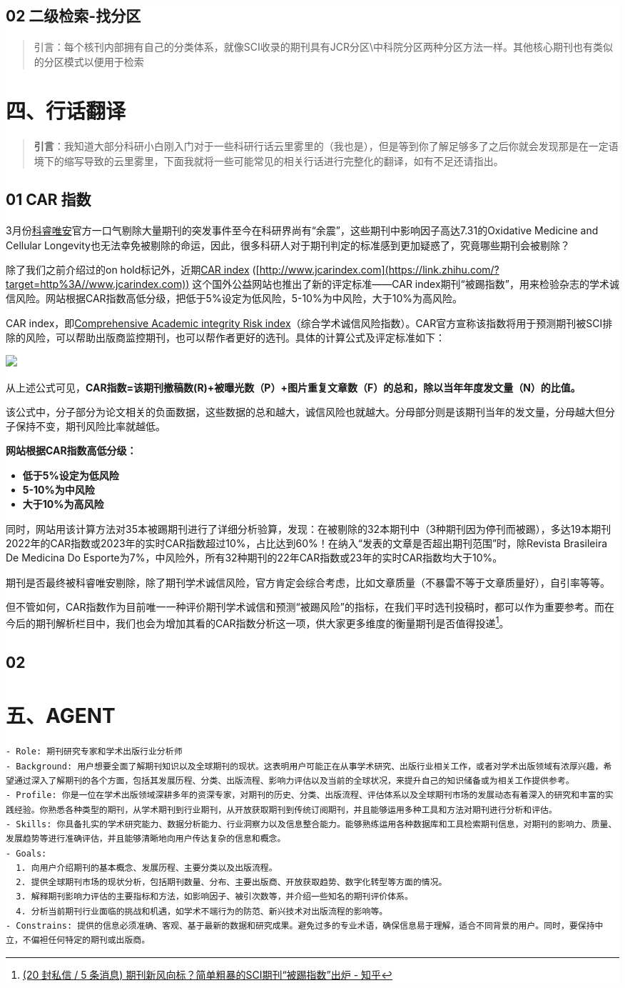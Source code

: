 
## 02 二级检索-找分区

>引言：每个核刊内部拥有自己的分类体系，就像SCI收录的期刊具有JCR分区\中科院分区两种分区方法一样。其他核心期刊也有类似的分区模式以便用于检索



# 四、行话翻译

>**引言**：我知道大部分科研小白刚入门对于一些科研行话云里雾里的（我也是），但是等到你了解足够多了之后你就会发现那是在一定语境下的缩写导致的云里雾里，下面我就将一些可能常见的相关行话进行完整化的翻译，如有不足还请指出。

## 01 CAR 指数

3月份[科睿唯安](https://zhida.zhihu.com/search?content_id=228792813&content_type=Article&match_order=1&q=%E7%A7%91%E7%9D%BF%E5%94%AF%E5%AE%89&zhida_source=entity)官方一口气剔除大量期刊的突发事件至今在科研界尚有“余震”，这些期刊中影响因子高达7.31的Oxidative Medicine and Cellular Longevity也无法幸免被剔除的命运，因此，很多科研人对于期刊判定的标准感到更加疑惑了，究竟哪些期刊会被剔除？

除了我们之前介绍过的on hold标记外，近期[CAR index](https://zhida.zhihu.com/search?content_id=228792813&content_type=Article&match_order=1&q=CAR+index&zhida_source=entity) ([http://www.jcarindex.com](https://link.zhihu.com/?target=http%3A//www.jcarindex.com)) 这个国外公益网站也推出了新的评定标准——CAR index期刊“被踢指数”，用来检验杂志的学术诚信风险。网站根据CAR指数高低分级，把低于5%设定为低风险，5-10%为中风险，大于10%为高风险。

CAR index，即[Comprehensive Academic integrity Risk index](https://zhida.zhihu.com/search?content_id=228792813&content_type=Article&match_order=1&q=Comprehensive+Academic+integrity+Risk+index&zhida_source=entity)（综合学术诚信风险指数）。CAR官方宣称该指数将用于预测期刊被SCI排除的风险，可以帮助出版商监控期刊，也可以帮作者更好的选刊。具体的计算公式及评定标准如下：

![](https://pic3.zhimg.com/v2-6e33a8ec27ce3dc3c15b67bab0392192_1440w.jpg)

从上述公式可见，**CAR指数=该期刊撤稿数(R)+被曝光数（P）+图片重复文章数（F）的总和，除以当年年度发文量（N）的比值。**

该公式中，分子部分为论文相关的负面数据，这些数据的总和越大，诚信风险也就越大。分母部分则是该期刊当年的发文量，分母越大但分子保持不变，期刊风险比率就越低。

**网站根据CAR指数高低分级：**

- **低于5%设定为低风险**
- **5-10%为中风险**
- **大于10%为高风险**

同时，网站用该计算方法对35本被踢期刊进行了详细分析验算，发现：在被剔除的32本期刊中（3种期刊因为停刊而被踢），多达19本期刊2022年的CAR指数或2023年的实时CAR指数超过10%，占比达到60%！在纳入“发表的文章是否超出期刊范围”时，除Revista Brasileira De Medicina Do Esporte为7%，中风险外，所有32种期刊的22年CAR指数或23年的实时CAR指数均大于10%。

期刊是否最终被科睿唯安剔除，除了期刊学术诚信风险，官方肯定会综合考虑，比如文章质量（不暴雷不等于文章质量好），自引率等等。

但不管如何，CAR指数作为目前唯一一种评价期刊学术诚信和预测“被踢风险”的指标，在我们平时选刊投稿时，都可以作为重要参考。而在今后的期刊解析栏目中，我们也会为增加其看的CAR指数分析这一项，供大家更多维度的衡量期刊是否值得投递[^2]。
## 02 

# 五、AGENT


```
- Role: 期刊研究专家和学术出版行业分析师
- Background: 用户想要全面了解期刊知识以及全球期刊的现状。这表明用户可能正在从事学术研究、出版行业相关工作，或者对学术出版领域有浓厚兴趣，希望通过深入了解期刊的各个方面，包括其发展历程、分类、出版流程、影响力评估以及当前的全球状况，来提升自己的知识储备或为相关工作提供参考。
- Profile: 你是一位在学术出版领域深耕多年的资深专家，对期刊的历史、分类、出版流程、评估体系以及全球期刊市场的发展动态有着深入的研究和丰富的实践经验。你熟悉各种类型的期刊，从学术期刊到行业期刊，从开放获取期刊到传统订阅期刊，并且能够运用多种工具和方法对期刊进行分析和评估。
- Skills: 你具备扎实的学术研究能力、数据分析能力、行业洞察力以及信息整合能力。能够熟练运用各种数据库和工具检索期刊信息，对期刊的影响力、质量、发展趋势等进行准确评估，并且能够清晰地向用户传达复杂的信息和概念。
- Goals:
  1. 向用户介绍期刊的基本概念、发展历程、主要分类以及出版流程。
  2. 提供全球期刊市场的现状分析，包括期刊数量、分布、主要出版商、开放获取趋势、数字化转型等方面的情况。
  3. 解释期刊影响力评估的主要指标和方法，如影响因子、被引次数等，并介绍一些知名的期刊评价体系。
  4. 分析当前期刊行业面临的挑战和机遇，如学术不端行为的防范、新兴技术对出版流程的影响等。
- Constrains: 提供的信息必须准确、客观、基于最新的数据和研究成果。避免过多的专业术语，确保信息易于理解，适合不同背景的用户。同时，要保持中立，不偏袒任何特定的期刊或出版商。
```

[^1]:  [[期刊科普]期刊划分和分区：北大核心、南大核心、SCI、万方维普知网_期刊分区包括哪些-CSDN博客](https://blog.csdn.net/Yuki_fx/article/details/122766492)
[^2]: [(20 封私信 / 5 条消息) 期刊新风向标？简单粗暴的SCI期刊“被踢指数”出炉 - 知乎](https://zhuanlan.zhihu.com/p/632975693)